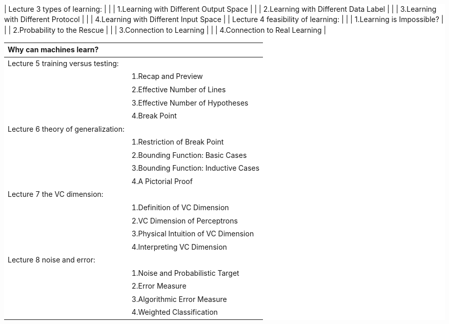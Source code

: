 | Lecture 3	types of learning: |
| |		                            1.Learning with Different Output Space |
| |		                            2.Learning with Different Data Label |
| |		                            3.Learning with Different Protocol |
| |		                            4.Learning with Different Input Space |
| Lecture 4	feasibility of learning: |
| |		                            1.Learning is Impossible? |
| |		                            2.Probability to the Rescue |
| |		                            3.Connection to Learning |
| |		                            4.Connection to Real Learning |


| Why can machines learn? |  |	
| :--- | :--- |
| Lecture 5	training versus testing: |
| |		                            1.Recap and Preview |
| |		                            2.Effective Number of Lines |
| |		                            3.Effective Number of Hypotheses |
| |		                            4.Break Point |
| Lecture 6	theory of generalization: |
| |	                                1.Restriction of Break Point |
| |	                                2.Bounding Function: Basic Cases |
| |	                                3.Bounding Function: Inductive Cases |
| |	                                4.A Pictorial Proof |
| Lecture 7	the VC dimension: |
| |	                                1.Definition of VC Dimension |
| |	                                2.VC Dimension of Perceptrons |
| |	                                3.Physical Intuition of VC Dimension |
| |	                                4.Interpreting VC Dimension |
| Lecture 8	noise and error: |
| |	                                1.Noise and Probabilistic Target |
| |	                                2.Error Measure |
| |	                                3.Algorithmic Error Measure |
| |	                                4.Weighted Classification |
